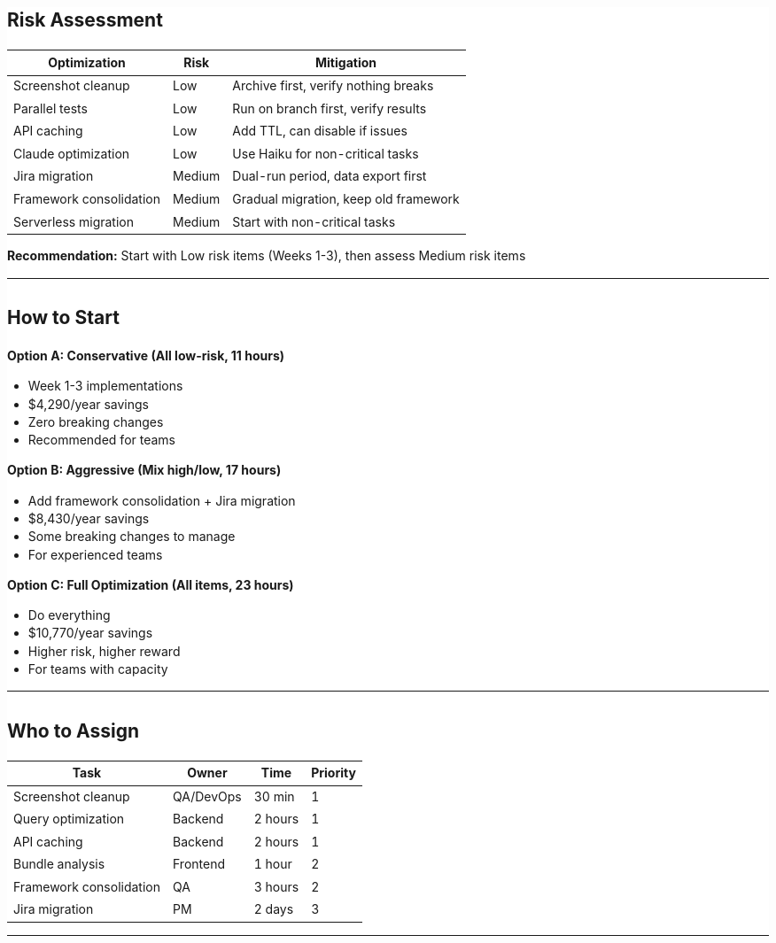 ## Risk Assessment

| Optimization | Risk | Mitigation |
|---|---|---|
| Screenshot cleanup | Low | Archive first, verify nothing breaks |
| Parallel tests | Low | Run on branch first, verify results |
| API caching | Low | Add TTL, can disable if issues |
| Claude optimization | Low | Use Haiku for non-critical tasks |
| Jira migration | Medium | Dual-run period, data export first |
| Framework consolidation | Medium | Gradual migration, keep old framework |
| Serverless migration | Medium | Start with non-critical tasks |

**Recommendation:** Start with Low risk items (Weeks 1-3), then assess Medium risk items

---

## How to Start

**Option A: Conservative (All low-risk, 11 hours)**
- Week 1-3 implementations
- $4,290/year savings
- Zero breaking changes
- Recommended for teams

**Option B: Aggressive (Mix high/low, 17 hours)**
- Add framework consolidation + Jira migration
- $8,430/year savings
- Some breaking changes to manage
- For experienced teams

**Option C: Full Optimization (All items, 23 hours)**
- Do everything
- $10,770/year savings
- Higher risk, higher reward
- For teams with capacity

---

## Who to Assign

| Task | Owner | Time | Priority |
|---|---|---|---|
| Screenshot cleanup | QA/DevOps | 30 min | 1 |
| Query optimization | Backend | 2 hours | 1 |
| API caching | Backend | 2 hours | 1 |
| Bundle analysis | Frontend | 1 hour | 2 |
| Framework consolidation | QA | 3 hours | 2 |
| Jira migration | PM | 2 days | 3 |

---